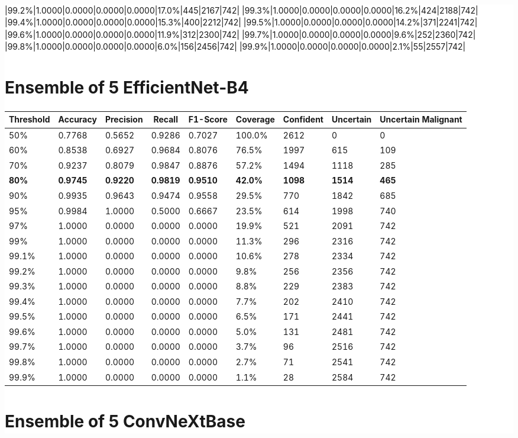 |99.2%|1.0000|0.0000|0.0000|0.0000|17.0%|445|2167|742|
|99.3%|1.0000|0.0000|0.0000|0.0000|16.2%|424|2188|742|
|99.4%|1.0000|0.0000|0.0000|0.0000|15.3%|400|2212|742|
|99.5%|1.0000|0.0000|0.0000|0.0000|14.2%|371|2241|742|
|99.6%|1.0000|0.0000|0.0000|0.0000|11.9%|312|2300|742|
|99.7%|1.0000|0.0000|0.0000|0.0000|9.6%|252|2360|742|
|99.8%|1.0000|0.0000|0.0000|0.0000|6.0%|156|2456|742|
|99.9%|1.0000|0.0000|0.0000|0.0000|2.1%|55|2557|742|

# Ensemble of 5 EfficientNet-B4

|Threshold|Accuracy|Precision|Recall|F1-Score|Coverage|Confident|Uncertain|Uncertain Malignant|
|------|------|------|------|------|------|------|------|------|
|50%|0.7768|0.5652|0.9286|0.7027|100.0%|2612|0|0|
|60%|0.8538|0.6927|0.9684|0.8076|76.5%|1997|615|109|
|70%|0.9237|0.8079|0.9847|0.8876|57.2%|1494|1118|285|
|**80%**|**0.9745**|**0.9220**|**0.9819**|**0.9510**|**42.0%**|**1098**|**1514**|**465**|
|90%|0.9935|0.9643|0.9474|0.9558|29.5%|770|1842|685|
|95%|0.9984|1.0000|0.5000|0.6667|23.5%|614|1998|740|
|97%|1.0000|0.0000|0.0000|0.0000|19.9%|521|2091|742|
|99%|1.0000|0.0000|0.0000|0.0000|11.3%|296|2316|742|
|99.1%|1.0000|0.0000|0.0000|0.0000|10.6%|278|2334|742|
|99.2%|1.0000|0.0000|0.0000|0.0000|9.8%|256|2356|742|
|99.3%|1.0000|0.0000|0.0000|0.0000|8.8%|229|2383|742|
|99.4%|1.0000|0.0000|0.0000|0.0000|7.7%|202|2410|742|
|99.5%|1.0000|0.0000|0.0000|0.0000|6.5%|171|2441|742|
|99.6%|1.0000|0.0000|0.0000|0.0000|5.0%|131|2481|742|
|99.7%|1.0000|0.0000|0.0000|0.0000|3.7%|96|2516|742|
|99.8%|1.0000|0.0000|0.0000|0.0000|2.7%|71|2541|742|
|99.9%|1.0000|0.0000|0.0000|0.0000|1.1%|28|2584|742|

# Ensemble of 5 ConvNeXtBase 
